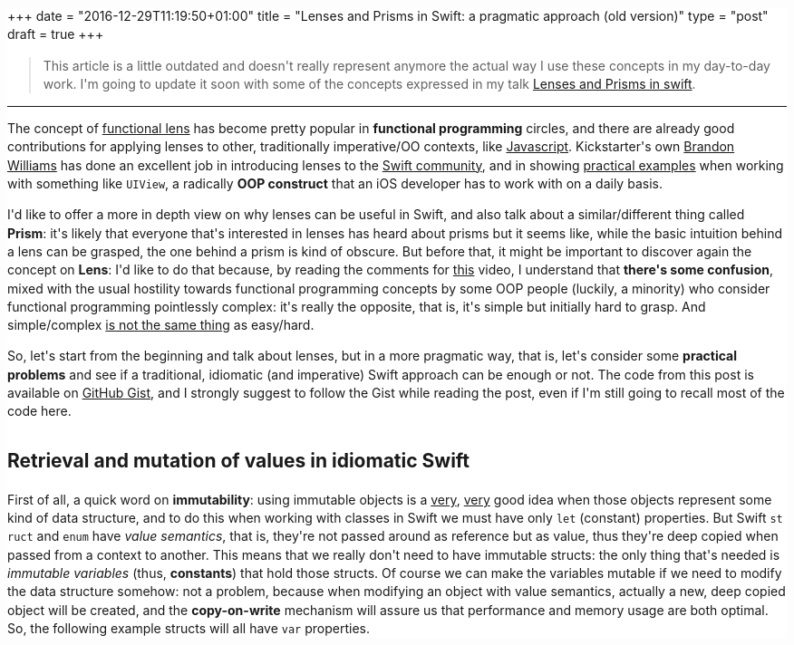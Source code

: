 +++
date = "2016-12-29T11:19:50+01:00"
title = "Lenses and Prisms in Swift: a pragmatic approach (old version)"
type = "post"
draft = true
+++

> This article is a little outdated and doesn't really represent anymore the actual way I use these concepts in my day-to-day work. I'm going to update it soon with some of the concepts expressed in my talk [Lenses and Prisms in swift](https://github.com/broomburgo/Lenses-and-Prisms-in-Swift).

---

The concept of [functional lens](https://www.schoolofhaskell.com/school/to-infinity-and-beyond/pick-of-the-week/basic-lensing) has become pretty popular in **functional programming** circles, and there are already good contributions for applying lenses to other, traditionally imperative/OO contexts, like [Javascript](https://medium.com/@dtipson/functional-lenses-d1aba9e52254#.wv5xkpy7a). Kickstarter's own [Brandon Williams](http://www.fewbutripe.com) has done an excellent job in introducing lenses to the [Swift community](https://www.youtube.com/watch?v=ofjehH9f-CU), and in showing [practical examples](https://www.youtube.com/watch?v=A0VaIKK2ijM) when working with something like `UIView`, a radically **OOP construct** that an iOS developer has to work with on a daily basis.

I'd like to offer a more in depth view on why lenses can be useful in Swift, and also talk about a similar/different thing called **Prism**: it's likely that everyone that's interested in lenses has heard about prisms but it seems like, while the basic intuition behind a lens can be grasped, the one behind a prism is kind of obscure. But before that, it might be important to discover again the concept on **Lens**: I'd like to do that because, by reading the comments for [this](https://www.youtube.com/watch?v=ofjehH9f-CU) video, I understand that **there's some confusion**, mixed with the usual hostility towards functional programming concepts by some OOP people (luckily, a minority) who consider functional programming pointlessly complex: it's really the opposite, that is, it's simple but initially hard to grasp. And simple/complex [is not the same thing](https://www.infoq.com/presentations/Simple-Made-Easy) as easy/hard.

So, let's start from the beginning and talk about lenses, but in a more pragmatic way, that is, let's consider some **practical problems** and see if a traditional, idiomatic (and imperative) Swift approach can be enough or not. The code from this post is available on [GitHub Gist](https://gist.github.com/broomburgo/bdc956243be2c3806a3d38e4d207008b), and I strongly suggest to follow the Gist while reading the post, even if I'm still going to recall most of the code here.

## Retrieval and mutation of values in idiomatic Swift

First of all, a quick word on **immutability**: using immutable objects is a [very](http://wiki.c2.com/?ValueObjectsShouldBeImmutable), [very](http://www.yegor256.com/2014/06/09/objects-should-be-immutable.html) good idea when those objects represent some kind of data structure, and to do this when working with classes in Swift we must have only `let` (constant) properties. But Swift `struct` and `enum` have *value semantics*, that is, they're not passed around as reference but as value, thus they're deep copied when passed from a context to another. This means that we really don't need to have immutable structs: the only thing that's needed is *immutable variables* (thus, **constants**) that hold those structs. Of course we can make the variables mutable if we need to modify the data structure somehow: not a problem, because when modifying an object with value semantics, actually a new, deep copied object will be created, and the **copy-on-write** mechanism will assure us that performance and memory usage are both optimal. So, the following example structs will all have `var` properties.
